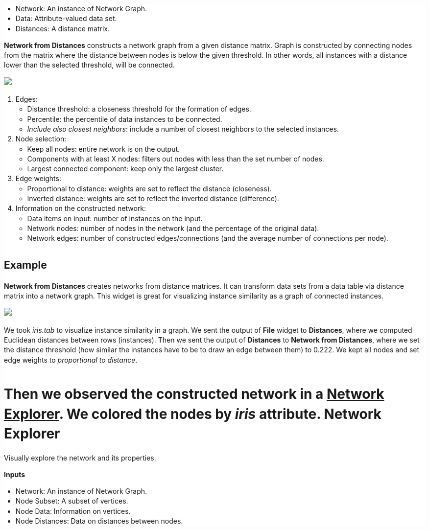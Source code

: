 - Network: An instance of Network Graph.
- Data: Attribute-valued data set.
- Distances: A distance matrix.

**Network from Distances** constructs a network graph from a given distance matrix. Graph is constructed by connecting nodes from the matrix where the distance between nodes is below the given threshold. In other words, all instances with a distance lower than the selected threshold, will be connected.

![](images/network-from-distances-stamped.png)

1. Edges:
   - Distance threshold: a closeness threshold for the formation of edges.
   - Percentile: the percentile of data instances to be connected.
   - *Include also closest neighbors*: include a number of closest neighbors to the selected instances.
2. Node selection:
   - Keep all nodes: entire network is on the output.
   - Components with at least X nodes: filters out nodes with less than the set number of nodes.
   - Largest connected component: keep only the largest cluster.
3. Edge weights:
   - Proportional to distance: weights are set to reflect the distance (closeness).
   - Inverted distance: weights are set to reflect the inverted distance (difference).
4. Information on the constructed network:
   - Data items on input: number of instances on the input.
   - Network nodes: number of nodes in the network (and the percentage of the original data).
   - Network edges: number of constructed edges/connections (and the average number of connections per node).

Example
-------

**Network from Distances** creates networks from distance matrices. It can transform data sets from a data table via distance matrix into a network graph. This widget is great for visualizing instance similarity as a graph of connected instances.

![](images/network-from-distances-example.png)

We took *iris.tab* to visualize instance similarity in a graph. We sent the output of **File** widget to **Distances**, where we computed Euclidean distances between rows (instances). Then we sent the output of **Distances** to **Network from Distances**, where we set the distance threshold (how similar the instances have to be to draw an edge between them) to 0.222. We kept all nodes and set edge weights to *proportional to distance*.

Then we observed the constructed network in a [Network Explorer](networkexplorer.md). We colored the nodes by *iris* attribute.
Network Explorer
================

Visually explore the network and its properties.

**Inputs**

- Network: An instance of Network Graph.
- Node Subset: A subset of vertices.
- Node Data: Information on vertices.
- Node Distances: Data on distances between nodes.
